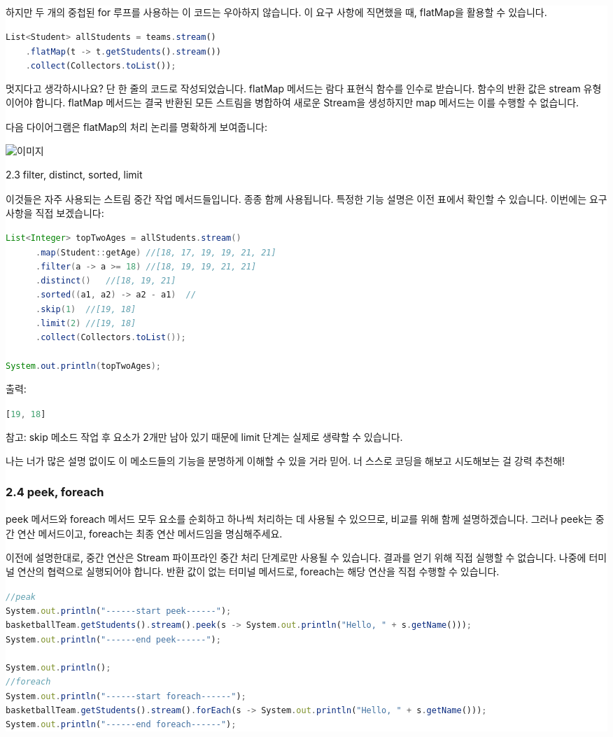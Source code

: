 <div class="content-ad"></div>

하지만 두 개의 중첩된 for 루프를 사용하는 이 코드는 우아하지 않습니다. 이 요구 사항에 직면했을 때, flatMap을 활용할 수 있습니다.

```js
List<Student> allStudents = teams.stream()
    .flatMap(t -> t.getStudents().stream())
    .collect(Collectors.toList());
```

멋지다고 생각하시나요? 단 한 줄의 코드로 작성되었습니다. flatMap 메서드는 람다 표현식 함수를 인수로 받습니다. 함수의 반환 값은 stream 유형이어야 합니다. flatMap 메서드는 결국 반환된 모든 스트림을 병합하여 새로운 Stream을 생성하지만 map 메서드는 이를 수행할 수 없습니다.

다음 다이어그램은 flatMap의 처리 논리를 명확하게 보여줍니다:

<div class="content-ad"></div>

![이미지](/assets/img/2024-09-10-MasteringJavaStreaminOneArticle_6.png)

2.3 filter, distinct, sorted, limit

이것들은 자주 사용되는 스트림 중간 작업 메서드들입니다. 종종 함께 사용됩니다. 특정한 기능 설명은 이전 표에서 확인할 수 있습니다. 이번에는 요구사항을 직접 보겠습니다:

```java
List<Integer> topTwoAges = allStudents.stream()
      .map(Student::getAge) //[18, 17, 19, 19, 21, 21]
      .filter(a -> a >= 18) //[18, 19, 19, 21, 21]
      .distinct()   //[18, 19, 21]
      .sorted((a1, a2) -> a2 - a1)  //
      .skip(1)  //[19, 18]
      .limit(2) //[19, 18]
      .collect(Collectors.toList());

System.out.println(topTwoAges);
```

<div class="content-ad"></div>

출력:

```js
[19, 18]
```

참고: skip 메소드 작업 후 요소가 2개만 남아 있기 때문에 limit 단계는 실제로 생략할 수 있습니다.

나는 너가 많은 설명 없이도 이 메소드들의 기능을 분명하게 이해할 수 있을 거라 믿어. 너 스스로 코딩을 해보고 시도해보는 걸 강력 추천해!

<div class="content-ad"></div>

### 2.4 peek, foreach

peek 메서드와 foreach 메서드 모두 요소를 순회하고 하나씩 처리하는 데 사용될 수 있으므로, 비교를 위해 함께 설명하겠습니다. 그러나 peek는 중간 연산 메서드이고, foreach는 최종 연산 메서드임을 명심해주세요.

이전에 설명한대로, 중간 연산은 Stream 파이프라인 중간 처리 단계로만 사용될 수 있습니다. 결과를 얻기 위해 직접 실행할 수 없습니다. 나중에 터미널 연산의 협력으로 실행되어야 합니다. 반환 값이 없는 터미널 메서드로, foreach는 해당 연산을 직접 수행할 수 있습니다.

```js
//peak
System.out.println("------start peek------");
basketballTeam.getStudents().stream().peek(s -> System.out.println("Hello, " + s.getName()));
System.out.println("------end peek------");

System.out.println();
//foreach
System.out.println("------start foreach------");
basketballTeam.getStudents().stream().forEach(s -> System.out.println("Hello, " + s.getName()));
System.out.println("------end foreach------");
```
